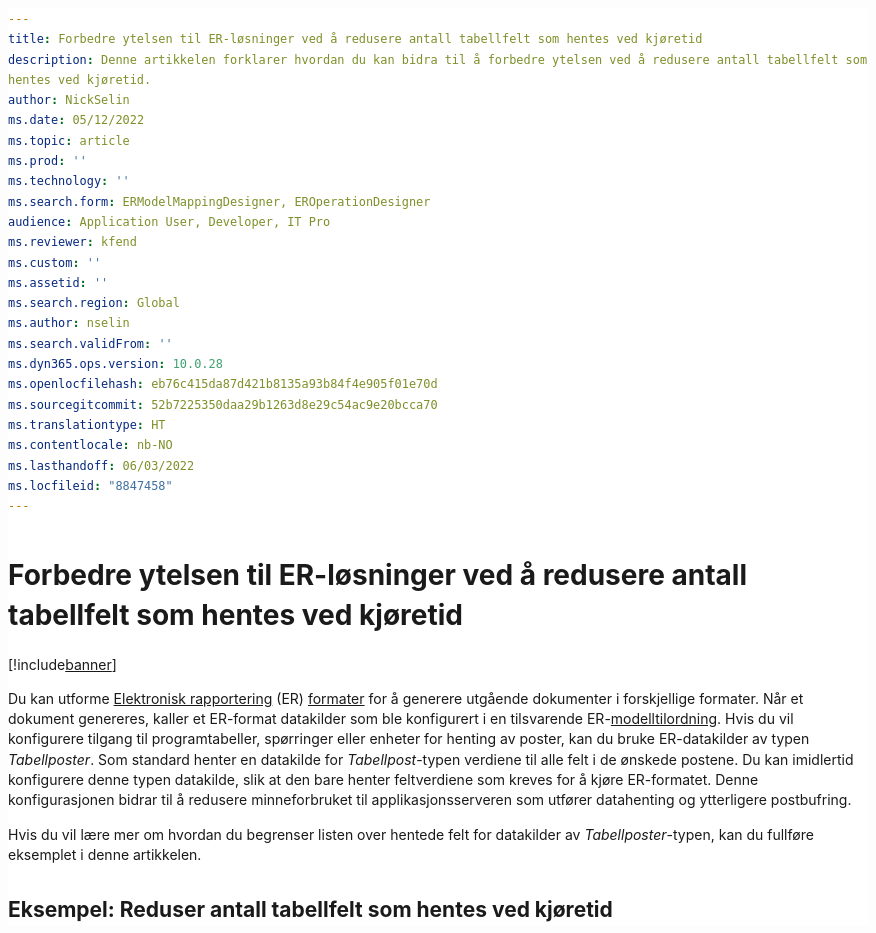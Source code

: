 ```yaml
---
title: Forbedre ytelsen til ER-løsninger ved å redusere antall tabellfelt som hentes ved kjøretid
description: Denne artikkelen forklarer hvordan du kan bidra til å forbedre ytelsen ved å redusere antall tabellfelt som hentes ved kjøretid.
author: NickSelin
ms.date: 05/12/2022
ms.topic: article
ms.prod: ''
ms.technology: ''
ms.search.form: ERModelMappingDesigner, EROperationDesigner
audience: Application User, Developer, IT Pro
ms.reviewer: kfend
ms.custom: ''
ms.assetid: ''
ms.search.region: Global
ms.author: nselin
ms.search.validFrom: ''
ms.dyn365.ops.version: 10.0.28
ms.openlocfilehash: eb76c415da87d421b8135a93b84f4e905f01e70d
ms.sourcegitcommit: 52b7225350daa29b1263d8e29c54ac9e20bcca70
ms.translationtype: HT
ms.contentlocale: nb-NO
ms.lasthandoff: 06/03/2022
ms.locfileid: "8847458"
---
```

# <a name="improve-performance-of-er-solutions-by-reducing-the-number-of-table-fields-that-are-fetched-at-runtime"></a>Forbedre ytelsen til ER-løsninger ved å redusere antall tabellfelt som hentes ved kjøretid

[!include[banner](../includes/banner.md)]

Du kan utforme [Elektronisk rapportering](general-electronic-reporting.md) (ER) [formater](er-overview-components.md#format-components-for-outgoing-electronic-documents) for å generere utgående dokumenter i forskjellige formater. Når et dokument genereres, kaller et ER-format datakilder som ble konfigurert i en tilsvarende ER-[modelltilordning](er-overview-components.md#model-mapping-component). Hvis du vil konfigurere tilgang til programtabeller, spørringer eller enheter for henting av poster, kan du bruke ER-datakilder av typen *Tabellposter*. Som standard henter en datakilde for *Tabellpost*-typen verdiene til alle felt i de ønskede postene. Du kan imidlertid konfigurere denne typen datakilde, slik at den bare henter feltverdiene som kreves for å kjøre ER-formatet. Denne konfigurasjonen bidrar til å redusere minneforbruket til applikasjonsserveren som utfører datahenting og ytterligere postbufring.

Hvis du vil lære mer om hvordan du begrenser listen over hentede felt for datakilder av *Tabellposter*-typen, kan du fullføre eksemplet i denne artikkelen.

## <a name="example-reduce-the-number-of-table-fields-that-are-fetched-at-runtime"></a>Eksempel: Reduser antall tabellfelt som hentes ved kjøretid
